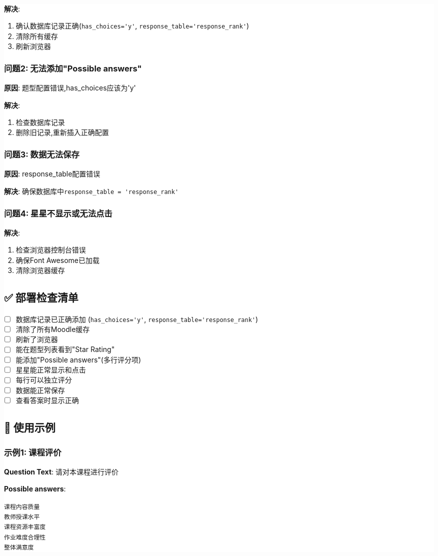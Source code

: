 **解决**:
1. 确认数据库记录正确(`has_choices='y'`, `response_table='response_rank'`)
2. 清除所有缓存
3. 刷新浏览器

### 问题2: 无法添加"Possible answers"

**原因**: 题型配置错误,has_choices应该为'y'

**解决**: 
1. 检查数据库记录
2. 删除旧记录,重新插入正确配置

### 问题3: 数据无法保存

**原因**: response_table配置错误

**解决**: 
确保数据库中`response_table = 'response_rank'`

### 问题4: 星星不显示或无法点击

**解决**: 
1. 检查浏览器控制台错误
2. 确保Font Awesome已加载
3. 清除浏览器缓存

## ✅ 部署检查清单

- [ ] 数据库记录已正确添加 (`has_choices='y'`, `response_table='response_rank'`)
- [ ] 清除了所有Moodle缓存
- [ ] 刷新了浏览器
- [ ] 能在题型列表看到"Star Rating"
- [ ] 能添加"Possible answers"(多行评分项)
- [ ] 星星能正常显示和点击
- [ ] 每行可以独立评分
- [ ] 数据能正常保存
- [ ] 查看答案时显示正确

## 📝 使用示例

### 示例1: 课程评价

**Question Text**: 请对本课程进行评价

**Possible answers**:
```
课程内容质量
教师授课水平
课程资源丰富度
作业难度合理性
整体满意度
```
